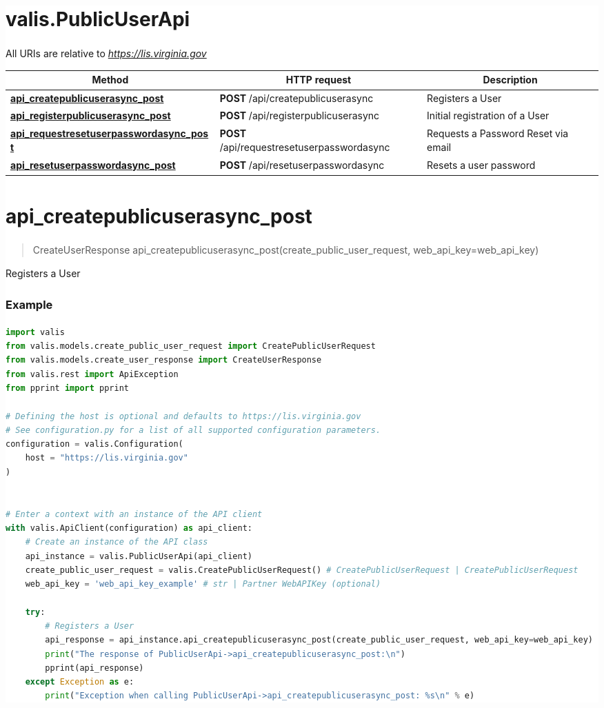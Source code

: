 # valis.PublicUserApi

All URIs are relative to *https://lis.virginia.gov*

Method | HTTP request | Description
------------- | ------------- | -------------
[**api_createpublicuserasync_post**](PublicUserApi.md#api_createpublicuserasync_post) | **POST** /api/createpublicuserasync | Registers a User
[**api_registerpublicuserasync_post**](PublicUserApi.md#api_registerpublicuserasync_post) | **POST** /api/registerpublicuserasync | Initial registration of a User
[**api_requestresetuserpasswordasync_post**](PublicUserApi.md#api_requestresetuserpasswordasync_post) | **POST** /api/requestresetuserpasswordasync | Requests a Password Reset via email
[**api_resetuserpasswordasync_post**](PublicUserApi.md#api_resetuserpasswordasync_post) | **POST** /api/resetuserpasswordasync | Resets a user password


# **api_createpublicuserasync_post**
> CreateUserResponse api_createpublicuserasync_post(create_public_user_request, web_api_key=web_api_key)

Registers a User

### Example


```python
import valis
from valis.models.create_public_user_request import CreatePublicUserRequest
from valis.models.create_user_response import CreateUserResponse
from valis.rest import ApiException
from pprint import pprint

# Defining the host is optional and defaults to https://lis.virginia.gov
# See configuration.py for a list of all supported configuration parameters.
configuration = valis.Configuration(
    host = "https://lis.virginia.gov"
)


# Enter a context with an instance of the API client
with valis.ApiClient(configuration) as api_client:
    # Create an instance of the API class
    api_instance = valis.PublicUserApi(api_client)
    create_public_user_request = valis.CreatePublicUserRequest() # CreatePublicUserRequest | CreatePublicUserRequest
    web_api_key = 'web_api_key_example' # str | Partner WebAPIKey (optional)

    try:
        # Registers a User
        api_response = api_instance.api_createpublicuserasync_post(create_public_user_request, web_api_key=web_api_key)
        print("The response of PublicUserApi->api_createpublicuserasync_post:\n")
        pprint(api_response)
    except Exception as e:
        print("Exception when calling PublicUserApi->api_createpublicuserasync_post: %s\n" % e)
```
